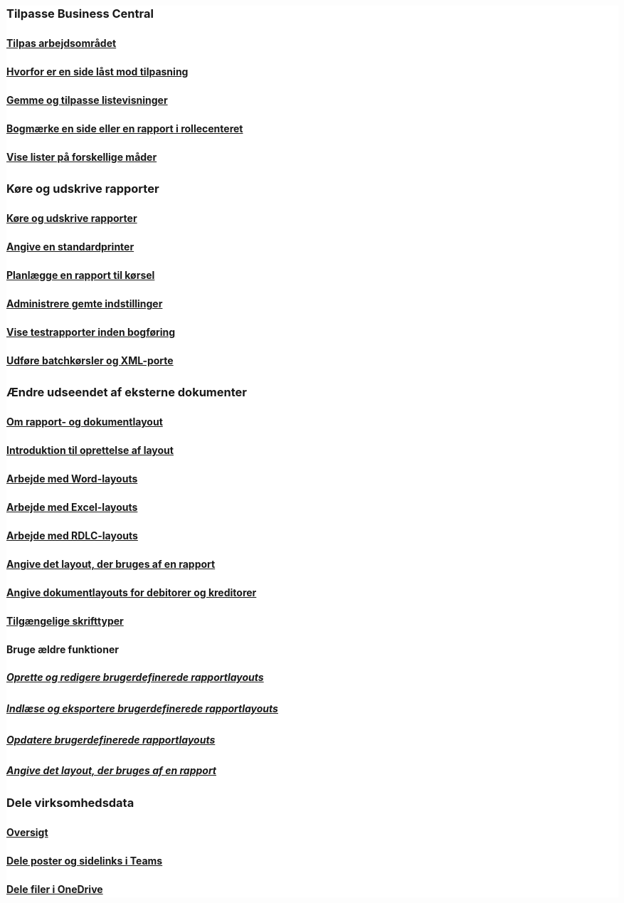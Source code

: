 ### Tilpasse Business Central
#### [Tilpas arbejdsområdet](ui-personalization-user.md)
#### [Hvorfor er en side låst mod tilpasning](ui-personalization-locked.md)
#### [Gemme og tilpasse listevisninger](ui-views.md)
#### [Bogmærke en side eller en rapport i rollecenteret](ui-bookmarks.md)
#### [Vise lister på forskellige måder](across-display-lists-different-views.md)
### Køre og udskrive rapporter
#### [Køre og udskrive rapporter](ui-work-report.md)
#### [Angive en standardprinter](ui-specify-printer-selection-reports.md)
#### [Planlægge en rapport til kørsel](ui-work-report.md#ScheduleReport)
#### [Administrere gemte indstillinger](reports-saving-reusing-settings.md)
#### [Vise testrapporter inden bogføring](ui-how-view-test-reports-posting.md)
#### [Udføre batchkørsler og XML-porte](ui-how-run-batch-jobs.md)
### Ændre udseendet af eksterne dokumenter
#### [Om rapport- og dokumentlayout](ui-manage-report-layouts.md)
#### [Introduktion til oprettelse af layout](ui-get-started-layouts.md)
#### [Arbejde med Word-layouts](ui-how-add-fields-word-report-layout.md)
#### [Arbejde med Excel-layouts](ui-excel-report-layouts.md)
#### [Arbejde med RDLC-layouts](ui-rdlc-report-layouts.md)
#### [Angive det layout, der bruges af en rapport](ui-set-report-layout.md)
#### [Angive dokumentlayouts for debitorer og kreditorer](ui-define-customer-vendor-document-layouts.md)
#### [Tilgængelige skrifttyper](ui-fonts.md)
#### Bruge ældre funktioner
##### [Oprette og redigere brugerdefinerede rapportlayouts](ui-how-create-custom-report-layout.md)
##### [Indlæse og eksportere brugerdefinerede rapportlayouts](ui-how-import-and-export-report-layout.md)
##### [Opdatere brugerdefinerede rapportlayouts](ui-update-report-layouts.md)
##### [Angive det layout, der bruges af en rapport](ui-how-change-layout-currently-used-report.md)
### Dele virksomhedsdata
#### [Oversigt](across-share-data-features.md)
#### [Dele poster og sidelinks i Teams](across-working-with-teams.md)
#### [Dele filer i OneDrive](across-share-onedrive.md)